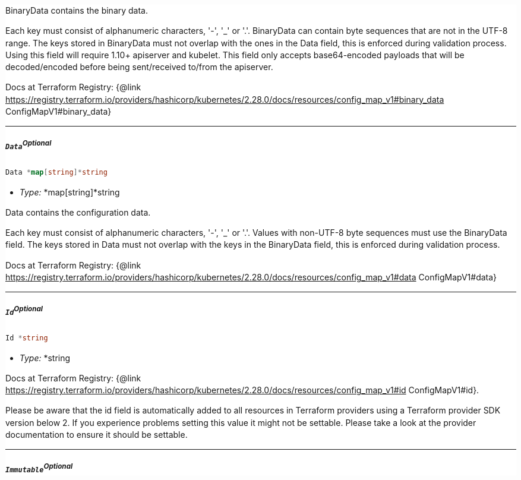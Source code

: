 BinaryData contains the binary data.

Each key must consist of alphanumeric characters, '-', '_' or '.'. BinaryData can contain byte sequences that are not in the UTF-8 range. The keys stored in BinaryData must not overlap with the ones in the Data field, this is enforced during validation process. Using this field will require 1.10+ apiserver and kubelet. This field only accepts base64-encoded payloads that will be decoded/encoded before being sent/received to/from the apiserver.

Docs at Terraform Registry: {@link https://registry.terraform.io/providers/hashicorp/kubernetes/2.28.0/docs/resources/config_map_v1#binary_data ConfigMapV1#binary_data}

---

##### `Data`<sup>Optional</sup> <a name="Data" id="@cdktf/provider-kubernetes.configMapV1.ConfigMapV1Config.property.data"></a>

```go
Data *map[string]*string
```

- *Type:* *map[string]*string

Data contains the configuration data.

Each key must consist of alphanumeric characters, '-', '_' or '.'. Values with non-UTF-8 byte sequences must use the BinaryData field. The keys stored in Data must not overlap with the keys in the BinaryData field, this is enforced during validation process.

Docs at Terraform Registry: {@link https://registry.terraform.io/providers/hashicorp/kubernetes/2.28.0/docs/resources/config_map_v1#data ConfigMapV1#data}

---

##### `Id`<sup>Optional</sup> <a name="Id" id="@cdktf/provider-kubernetes.configMapV1.ConfigMapV1Config.property.id"></a>

```go
Id *string
```

- *Type:* *string

Docs at Terraform Registry: {@link https://registry.terraform.io/providers/hashicorp/kubernetes/2.28.0/docs/resources/config_map_v1#id ConfigMapV1#id}.

Please be aware that the id field is automatically added to all resources in Terraform providers using a Terraform provider SDK version below 2.
If you experience problems setting this value it might not be settable. Please take a look at the provider documentation to ensure it should be settable.

---

##### `Immutable`<sup>Optional</sup> <a name="Immutable" id="@cdktf/provider-kubernetes.configMapV1.ConfigMapV1Config.property.immutable"></a>
